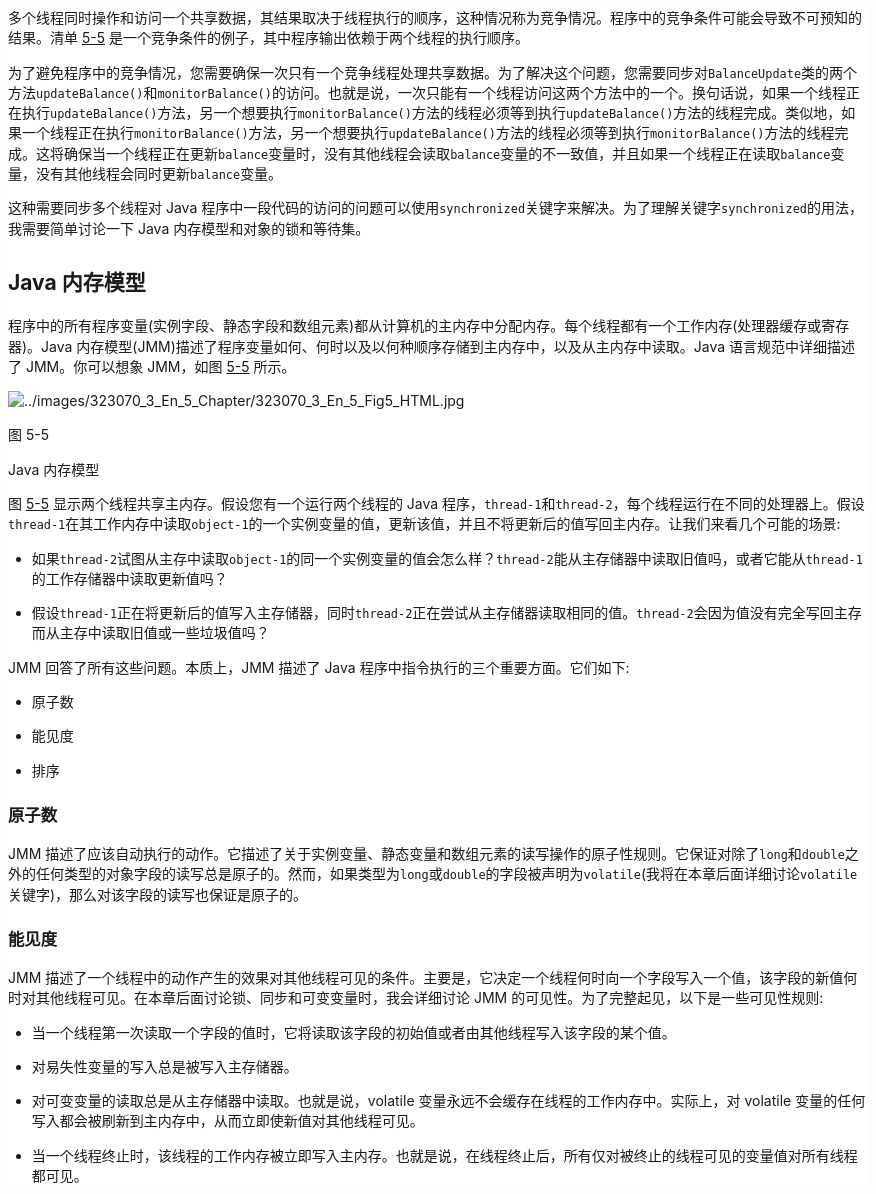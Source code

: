 多个线程同时操作和访问一个共享数据，其结果取决于线程执行的顺序，这种情况称为竞争情况。程序中的竞争条件可能会导致不可预知的结果。清单 [5-5](#PC17) 是一个竞争条件的例子，其中程序输出依赖于两个线程的执行顺序。

为了避免程序中的竞争情况，您需要确保一次只有一个竞争线程处理共享数据。为了解决这个问题，您需要同步对`BalanceUpdate`类的两个方法`updateBalance()`和`monitorBalance()`的访问。也就是说，一次只能有一个线程访问这两个方法中的一个。换句话说，如果一个线程正在执行`updateBalance()`方法，另一个想要执行`monitorBalance()`方法的线程必须等到执行`updateBalance()`方法的线程完成。类似地，如果一个线程正在执行`monitorBalance()`方法，另一个想要执行`updateBalance()`方法的线程必须等到执行`monitorBalance()`方法的线程完成。这将确保当一个线程正在更新`balance`变量时，没有其他线程会读取`balance`变量的不一致值，并且如果一个线程正在读取`balance`变量，没有其他线程会同时更新`balance`变量。

这种需要同步多个线程对 Java 程序中一段代码的访问的问题可以使用`synchronized`关键字来解决。为了理解关键字`synchronized`的用法，我需要简单讨论一下 Java 内存模型和对象的锁和等待集。

## Java 内存模型

程序中的所有程序变量(实例字段、静态字段和数组元素)都从计算机的主内存中分配内存。每个线程都有一个工作内存(处理器缓存或寄存器)。Java 内存模型(JMM)描述了程序变量如何、何时以及以何种顺序存储到主内存中，以及从主内存中读取。Java 语言规范中详细描述了 JMM。你可以想象 JMM，如图 [5-5](#Fig5) 所示。

![../images/323070_3_En_5_Chapter/323070_3_En_5_Fig5_HTML.jpg](../images/323070_3_En_5_Chapter/323070_3_En_5_Fig5_HTML.jpg)

图 5-5

Java 内存模型

图 [5-5](#Fig5) 显示两个线程共享主内存。假设您有一个运行两个线程的 Java 程序，`thread-1`和`thread-2`，每个线程运行在不同的处理器上。假设`thread-1`在其工作内存中读取`object-1`的一个实例变量的值，更新该值，并且不将更新后的值写回主内存。让我们来看几个可能的场景:

*   如果`thread-2`试图从主存中读取`object-1`的同一个实例变量的值会怎么样？`thread-2`能从主存储器中读取旧值吗，或者它能从`thread-1`的工作存储器中读取更新值吗？

*   假设`thread-1`正在将更新后的值写入主存储器，同时`thread-2`正在尝试从主存储器读取相同的值。`thread-2`会因为值没有完全写回主存而从主存中读取旧值或一些垃圾值吗？

JMM 回答了所有这些问题。本质上，JMM 描述了 Java 程序中指令执行的三个重要方面。它们如下:

*   原子数

*   能见度

*   排序

### 原子数

JMM 描述了应该自动执行的动作。它描述了关于实例变量、静态变量和数组元素的读写操作的原子性规则。它保证对除了`long`和`double`之外的任何类型的对象字段的读写总是原子的。然而，如果类型为`long`或`double`的字段被声明为`volatile`(我将在本章后面详细讨论`volatile`关键字)，那么对该字段的读写也保证是原子的。

### 能见度

JMM 描述了一个线程中的动作产生的效果对其他线程可见的条件。主要是，它决定一个线程何时向一个字段写入一个值，该字段的新值何时对其他线程可见。在本章后面讨论锁、同步和可变变量时，我会详细讨论 JMM 的可见性。为了完整起见，以下是一些可见性规则:

*   当一个线程第一次读取一个字段的值时，它将读取该字段的初始值或者由其他线程写入该字段的某个值。

*   对易失性变量的写入总是被写入主存储器。

*   对可变变量的读取总是从主存储器中读取。也就是说，volatile 变量永远不会缓存在线程的工作内存中。实际上，对 volatile 变量的任何写入都会被刷新到主内存中，从而立即使新值对其他线程可见。

*   当一个线程终止时，该线程的工作内存被立即写入主内存。也就是说，在线程终止后，所有仅对被终止的线程可见的变量值对所有线程都可见。
